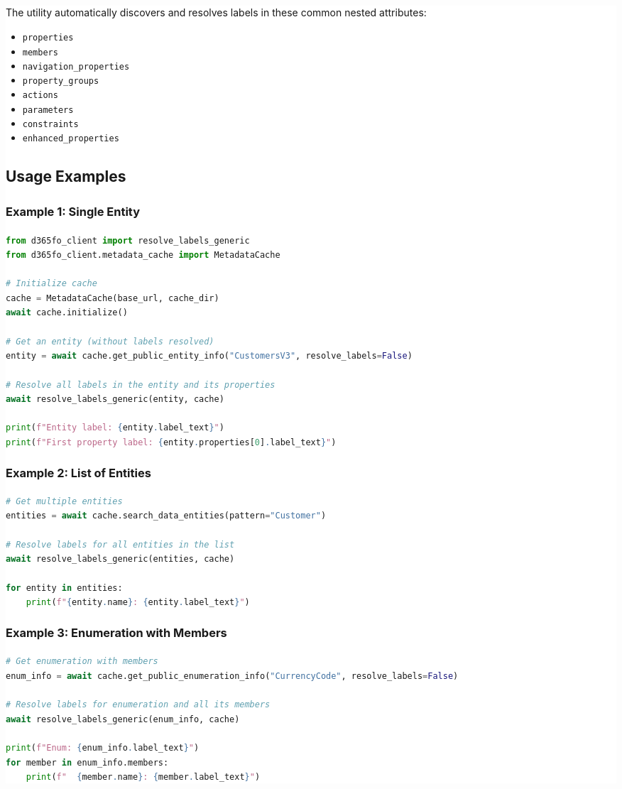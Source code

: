 The utility automatically discovers and resolves labels in these common nested attributes:
- `properties`
- `members` 
- `navigation_properties`
- `property_groups`
- `actions`
- `parameters`
- `constraints`
- `enhanced_properties`

## Usage Examples

### Example 1: Single Entity

```python
from d365fo_client import resolve_labels_generic
from d365fo_client.metadata_cache import MetadataCache

# Initialize cache
cache = MetadataCache(base_url, cache_dir)
await cache.initialize()

# Get an entity (without labels resolved)
entity = await cache.get_public_entity_info("CustomersV3", resolve_labels=False)

# Resolve all labels in the entity and its properties
await resolve_labels_generic(entity, cache)

print(f"Entity label: {entity.label_text}")
print(f"First property label: {entity.properties[0].label_text}")
```

### Example 2: List of Entities

```python
# Get multiple entities
entities = await cache.search_data_entities(pattern="Customer")

# Resolve labels for all entities in the list
await resolve_labels_generic(entities, cache)

for entity in entities:
    print(f"{entity.name}: {entity.label_text}")
```

### Example 3: Enumeration with Members

```python
# Get enumeration with members
enum_info = await cache.get_public_enumeration_info("CurrencyCode", resolve_labels=False)

# Resolve labels for enumeration and all its members
await resolve_labels_generic(enum_info, cache)

print(f"Enum: {enum_info.label_text}")
for member in enum_info.members:
    print(f"  {member.name}: {member.label_text}")
```
